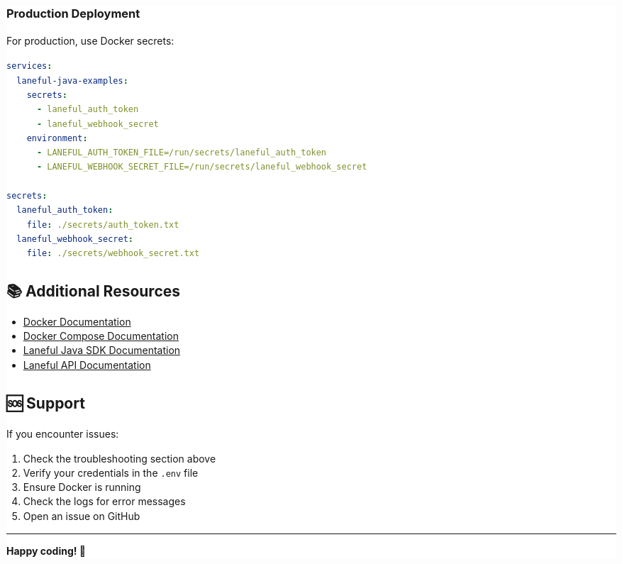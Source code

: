 ### Production Deployment

For production, use Docker secrets:

```yaml
services:
  laneful-java-examples:
    secrets:
      - laneful_auth_token
      - laneful_webhook_secret
    environment:
      - LANEFUL_AUTH_TOKEN_FILE=/run/secrets/laneful_auth_token
      - LANEFUL_WEBHOOK_SECRET_FILE=/run/secrets/laneful_webhook_secret

secrets:
  laneful_auth_token:
    file: ./secrets/auth_token.txt
  laneful_webhook_secret:
    file: ./secrets/webhook_secret.txt
```

## 📚 Additional Resources

- [Docker Documentation](https://docs.docker.com/)
- [Docker Compose Documentation](https://docs.docker.com/compose/)
- [Laneful Java SDK Documentation](../README.md)
- [Laneful API Documentation](https://app.laneful.com/docs)

## 🆘 Support

If you encounter issues:

1. Check the troubleshooting section above
2. Verify your credentials in the `.env` file
3. Ensure Docker is running
4. Check the logs for error messages
5. Open an issue on GitHub

---

**Happy coding! 🚀**


